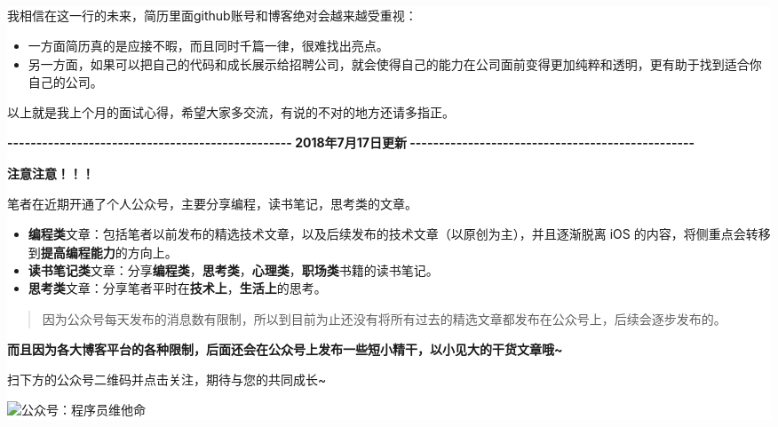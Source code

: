 我相信在这一行的未来，简历里面github账号和博客绝对会越来越受重视：

- 一方面简历真的是应接不暇，而且同时千篇一律，很难找出亮点。
- 另一方面，如果可以把自己的代码和成长展示给招聘公司，就会使得自己的能力在公司面前变得更加纯粹和透明，更有助于找到适合你自己的公司。


以上就是我上个月的面试心得，希望大家多交流，有说的不对的地方还请多指正。


**-------------------------------------------------   2018年7月17日更新  -------------------------------------------------**


**注意注意！！！**

笔者在近期开通了个人公众号，主要分享编程，读书笔记，思考类的文章。

- **编程类**文章：包括笔者以前发布的精选技术文章，以及后续发布的技术文章（以原创为主），并且逐渐脱离 iOS 的内容，将侧重点会转移到**提高编程能力**的方向上。
- **读书笔记类**文章：分享**编程类**，**思考类**，**心理类**，**职场类**书籍的读书笔记。
- **思考类**文章：分享笔者平时在**技术上**，**生活上**的思考。

>因为公众号每天发布的消息数有限制，所以到目前为止还没有将所有过去的精选文章都发布在公众号上，后续会逐步发布的。

**而且因为各大博客平台的各种限制，后面还会在公众号上发布一些短小精干，以小见大的干货文章哦~**

扫下方的公众号二维码并点击关注，期待与您的共同成长~

![公众号：程序员维他命](http://upload-images.jianshu.io/upload_images/859001-5bddfacafb9e9079.jpeg?imageMogr2/auto-orient/strip%7CimageView2/2/w/1240)



